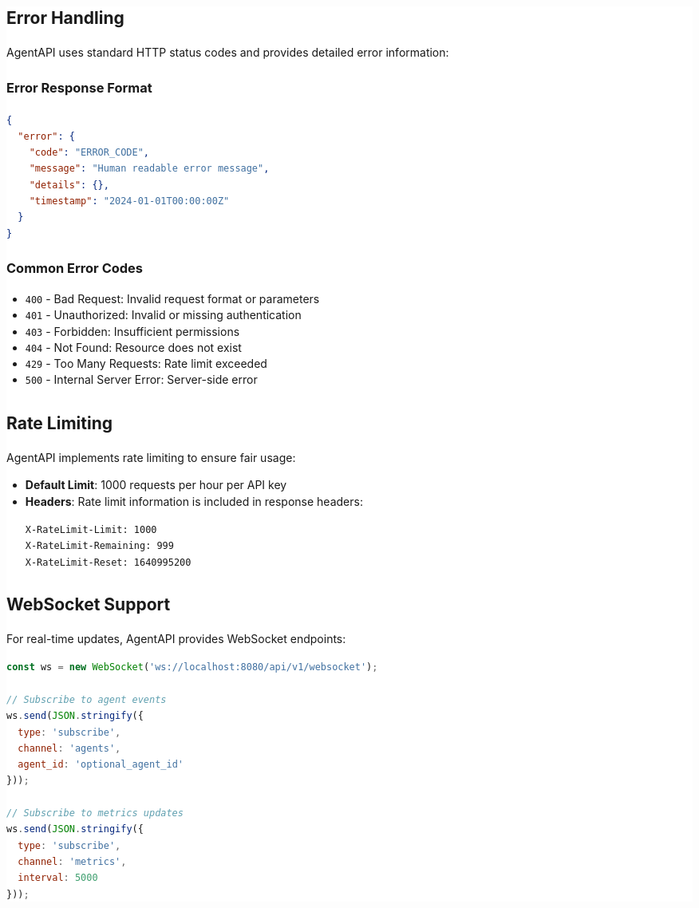 ```typescript
```

## Error Handling

AgentAPI uses standard HTTP status codes and provides detailed error information:

### Error Response Format
```json
{
  "error": {
    "code": "ERROR_CODE",
    "message": "Human readable error message",
    "details": {},
    "timestamp": "2024-01-01T00:00:00Z"
  }
}
```

### Common Error Codes
- `400` - Bad Request: Invalid request format or parameters
- `401` - Unauthorized: Invalid or missing authentication
- `403` - Forbidden: Insufficient permissions
- `404` - Not Found: Resource does not exist
- `429` - Too Many Requests: Rate limit exceeded
- `500` - Internal Server Error: Server-side error

## Rate Limiting

AgentAPI implements rate limiting to ensure fair usage:

- **Default Limit**: 1000 requests per hour per API key
- **Headers**: Rate limit information is included in response headers:
  ```http
  X-RateLimit-Limit: 1000
  X-RateLimit-Remaining: 999
  X-RateLimit-Reset: 1640995200
  ```

## WebSocket Support

For real-time updates, AgentAPI provides WebSocket endpoints:

```javascript
const ws = new WebSocket('ws://localhost:8080/api/v1/websocket');

// Subscribe to agent events
ws.send(JSON.stringify({
  type: 'subscribe',
  channel: 'agents',
  agent_id: 'optional_agent_id'
}));

// Subscribe to metrics updates
ws.send(JSON.stringify({
  type: 'subscribe', 
  channel: 'metrics',
  interval: 5000
}));
```
